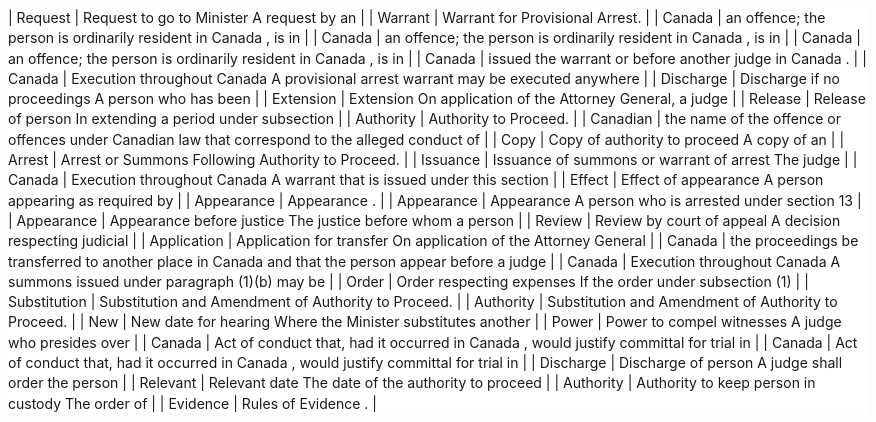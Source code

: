| Request                            | Request to go to Minister A request by an                                                                                         |
| Warrant                            | Warrant  for Provisional Arrest.                                                                                                  |
| Canada                             | an offence; the person is ordinarily resident in Canada , is in                                                                   |
| Canada                             | an offence; the person is ordinarily resident in Canada , is in                                                                   |
| Canada                             | an offence; the person is ordinarily resident in Canada , is in                                                                   |
| Canada                             | issued the warrant or before another judge in Canada .                                                                            |
| Canada                             | Execution throughout  Canada A provisional arrest warrant may be executed anywhere                                                |
| Discharge                          | Discharge if no proceedings A person who has been                                                                                 |
| Extension                          | Extension On application of the Attorney General, a judge                                                                         |
| Release                            | Release of person In extending a period under subsection                                                                          |
| Authority                          | Authority  to Proceed.                                                                                                            |
| Canadian                           | the name of the offence or offences under Canadian law that correspond to the alleged conduct of                                  |
| Copy                               | Copy of authority to proceed A copy of an                                                                                         |
| Arrest                             | Arrest  or Summons Following Authority to Proceed.                                                                                |
| Issuance                           | Issuance of summons or warrant of arrest The judge                                                                                |
| Canada                             | Execution throughout  Canada A warrant that is issued under this section                                                          |
| Effect                             | Effect of appearance A person appearing as required by                                                                            |
| Appearance                         | Appearance .                                                                                                                      |
| Appearance                         | Appearance A person who is arrested under section 13                                                                              |
| Appearance                         | Appearance before justice The justice before whom a person                                                                        |
| Review                             | Review by court of appeal A decision respecting judicial                                                                          |
| Application                        | Application for transfer On application of the Attorney General                                                                   |
| Canada                             | the proceedings be transferred to another place in Canada and that the person appear before a judge                               |
| Canada                             | Execution throughout  Canada A summons issued under paragraph (1)(b) may be                                                       |
| Order                              | Order respecting expenses If the order under subsection (1)                                                                       |
| Substitution                       | Substitution  and Amendment of Authority to Proceed.                                                                              |
| Authority                          | Substitution and Amendment of  Authority  to Proceed.                                                                             |
| New                                | New date for hearing Where the Minister substitutes another                                                                       |
| Power                              | Power to compel witnesses A judge who presides over                                                                               |
| Canada                             | Act of conduct that, had it occurred in Canada , would justify committal for trial in                                             |
| Canada                             | Act of conduct that, had it occurred in Canada , would justify committal for trial in                                             |
| Discharge                          | Discharge of person A judge shall order the person                                                                                |
| Relevant                           | Relevant date The date of the authority to proceed                                                                                |
| Authority                          | Authority to keep person in custody The order of                                                                                  |
| Evidence                           | Rules of  Evidence .                                                                                                              |